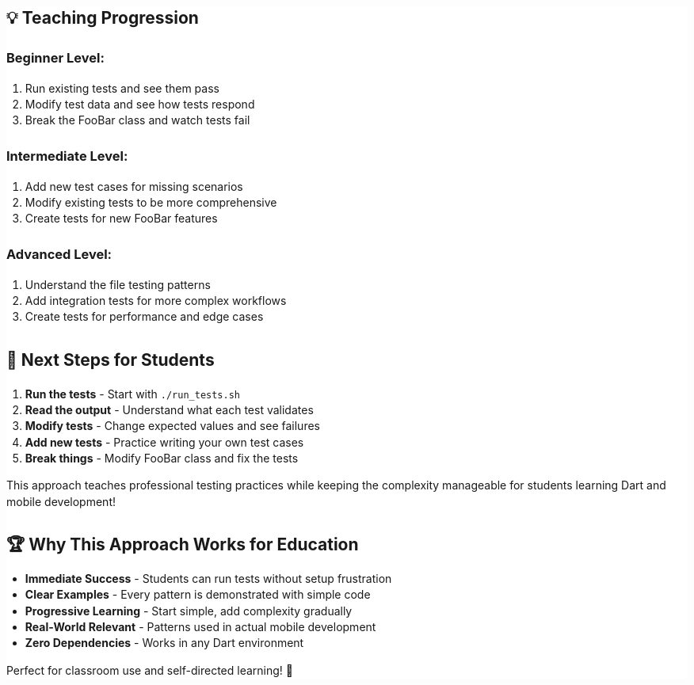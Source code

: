 ## 💡 Teaching Progression

### **Beginner Level:**
1. Run existing tests and see them pass
2. Modify test data and see how tests respond
3. Break the FooBar class and watch tests fail

### **Intermediate Level:**
1. Add new test cases for missing scenarios
2. Modify existing tests to be more comprehensive
3. Create tests for new FooBar features

### **Advanced Level:**
1. Understand the file testing patterns
2. Add integration tests for more complex workflows
3. Create tests for performance and edge cases

## 🔄 Next Steps for Students

1. **Run the tests** - Start with `./run_tests.sh`
2. **Read the output** - Understand what each test validates
3. **Modify tests** - Change expected values and see failures
4. **Add new tests** - Practice writing your own test cases
5. **Break things** - Modify FooBar class and fix the tests

This approach teaches professional testing practices while keeping the complexity manageable for students learning Dart and mobile development!

## 🏆 Why This Approach Works for Education

- **Immediate Success** - Students can run tests without setup frustration
- **Clear Examples** - Every pattern is demonstrated with simple code
- **Progressive Learning** - Start simple, add complexity gradually
- **Real-World Relevant** - Patterns used in actual mobile development
- **Zero Dependencies** - Works in any Dart environment

Perfect for classroom use and self-directed learning! 🎯

